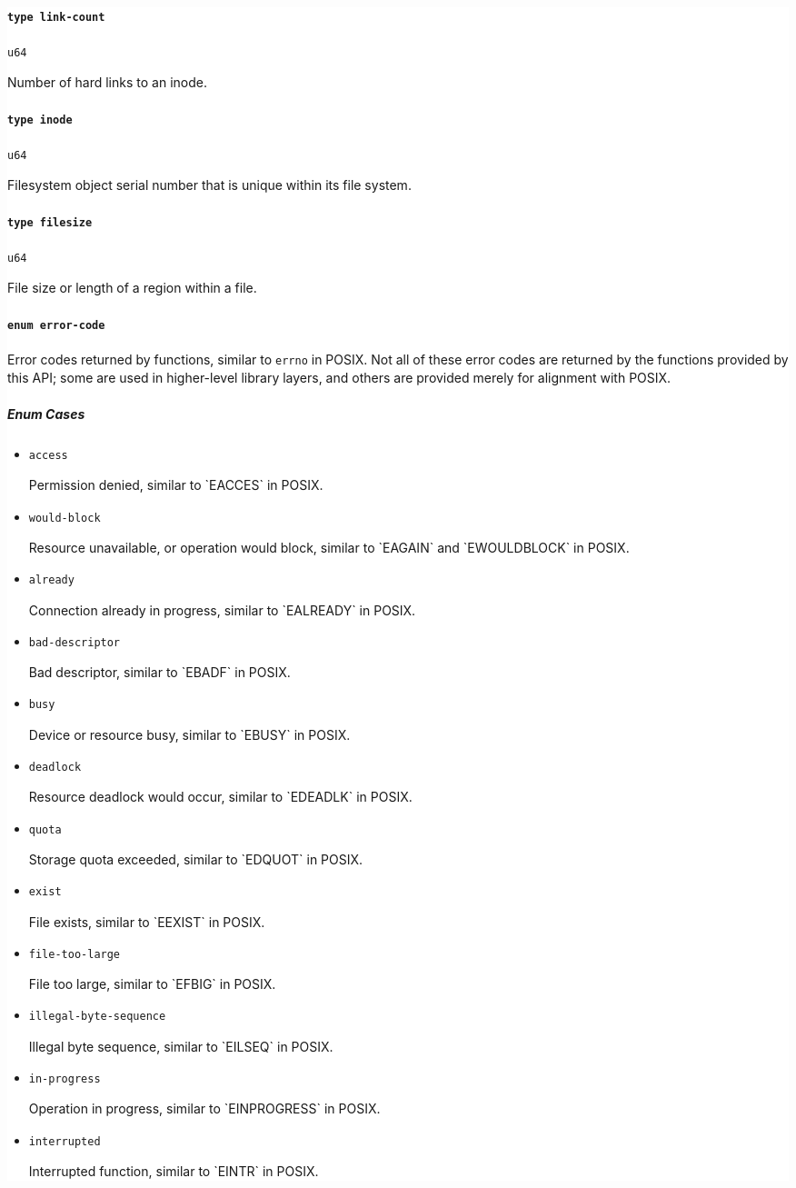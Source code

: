 <h4><a name="link_count"><code>type link-count</code></a></h4>
<p><code>u64</code></p>
<p>Number of hard links to an inode.
<h4><a name="inode"><code>type inode</code></a></h4>
<p><code>u64</code></p>
<p>Filesystem object serial number that is unique within its file system.
<h4><a name="filesize"><code>type filesize</code></a></h4>
<p><code>u64</code></p>
<p>File size or length of a region within a file.
<h4><a name="error_code"><code>enum error-code</code></a></h4>
<p>Error codes returned by functions, similar to <code>errno</code> in POSIX.
Not all of these error codes are returned by the functions provided by this
API; some are used in higher-level library layers, and others are provided
merely for alignment with POSIX.</p>
<h5>Enum Cases</h5>
<ul>
<li>
<p><a name="error_code.access"><code>access</code></a></p>
<p>Permission denied, similar to `EACCES` in POSIX.
</li>
<li>
<p><a name="error_code.would_block"><code>would-block</code></a></p>
<p>Resource unavailable, or operation would block, similar to `EAGAIN` and `EWOULDBLOCK` in POSIX.
</li>
<li>
<p><a name="error_code.already"><code>already</code></a></p>
<p>Connection already in progress, similar to `EALREADY` in POSIX.
</li>
<li>
<p><a name="error_code.bad_descriptor"><code>bad-descriptor</code></a></p>
<p>Bad descriptor, similar to `EBADF` in POSIX.
</li>
<li>
<p><a name="error_code.busy"><code>busy</code></a></p>
<p>Device or resource busy, similar to `EBUSY` in POSIX.
</li>
<li>
<p><a name="error_code.deadlock"><code>deadlock</code></a></p>
<p>Resource deadlock would occur, similar to `EDEADLK` in POSIX.
</li>
<li>
<p><a name="error_code.quota"><code>quota</code></a></p>
<p>Storage quota exceeded, similar to `EDQUOT` in POSIX.
</li>
<li>
<p><a name="error_code.exist"><code>exist</code></a></p>
<p>File exists, similar to `EEXIST` in POSIX.
</li>
<li>
<p><a name="error_code.file_too_large"><code>file-too-large</code></a></p>
<p>File too large, similar to `EFBIG` in POSIX.
</li>
<li>
<p><a name="error_code.illegal_byte_sequence"><code>illegal-byte-sequence</code></a></p>
<p>Illegal byte sequence, similar to `EILSEQ` in POSIX.
</li>
<li>
<p><a name="error_code.in_progress"><code>in-progress</code></a></p>
<p>Operation in progress, similar to `EINPROGRESS` in POSIX.
</li>
<li>
<p><a name="error_code.interrupted"><code>interrupted</code></a></p>
<p>Interrupted function, similar to `EINTR` in POSIX.
</li>